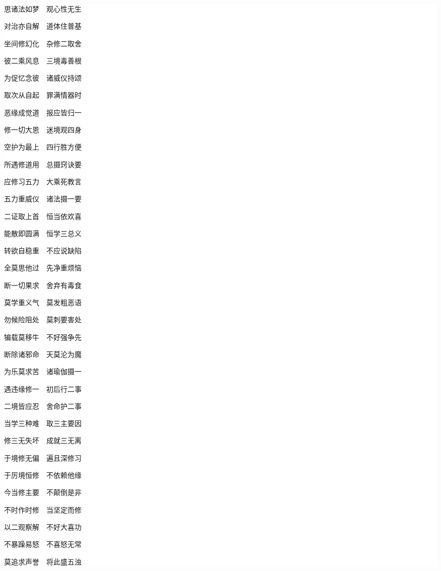 思诸法如梦　观心性无生

对治亦自解　道体住普基

坐间修幻化　杂修二取舍

彼二乘风息　三境毒善根

为促忆念彼　诸威仪持颂

取次从自起　罪满情器时

恶缘成觉道　报应皆归一

修一切大恩　迷境观四身

空护为最上　四行胜方便

所遇修道用　总摄窍诀要

应修习五力　大乘死教言

五力重威仪　诸法摄一要

二证取上首　恒当依欢喜

能散即圆满　恒学三总义

转欲自稳重　不应说缺陷

全莫思他过　先净重烦恼

断一切果求　舍弃有毒食

莫学重义气　莫发粗恶语

勿候险阻处　莫刺要害处

犏载莫移牛　不好强争先

断除诸邪命　天莫沦为魔

为乐莫求苦　诸瑜伽摄一

遇违缘修一　初后行二事

二境皆应忍　舍命护二事

当学三种难　取三主要因

修三无失坏　成就三无离

于境修无偏　遍且深修习

于厉境恒修　不依赖他缘

今当修主要　不颠倒是非

不时作时修　当坚定而修

以二观察解　不好大喜功

不暴躁易怒　不喜怒无常

莫追求声誉　将此盛五浊
